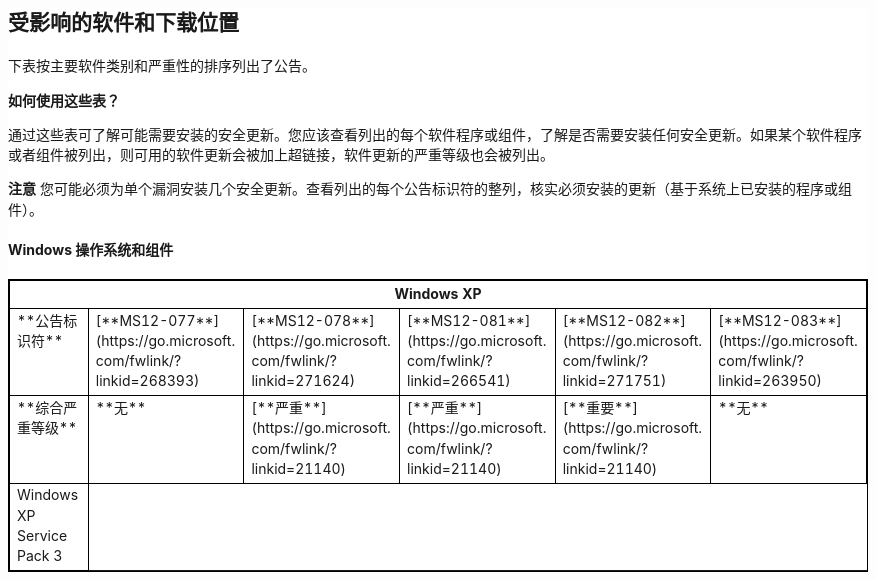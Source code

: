 受影响的软件和下载位置  
----------------------
  
  
下表按主要软件类别和严重性的排序列出了公告。
  
**如何使用这些表？**
  
通过这些表可了解可能需要安装的安全更新。您应该查看列出的每个软件程序或组件，了解是否需要安装任何安全更新。如果某个软件程序或者组件被列出，则可用的软件更新会被加上超链接，软件更新的严重等级也会被列出。
  
**注意** 您可能必须为单个漏洞安装几个安全更新。查看列出的每个公告标识符的整列，核实必须安装的更新（基于系统上已安装的程序或组件）。
  
#### Windows 操作系统和组件

<p> </p>
<table style="border:1px solid black;">  
<tr>  
<th colspan="6" style="border:1px solid black;">  
Windows XP  
</th>  
</tr>  
<tr>
<td style="border:1px solid black;">
**公告标识符**
</td>
<td style="border:1px solid black;">
[**MS12-077**](https://go.microsoft.com/fwlink/?linkid=268393)
</td>
<td style="border:1px solid black;">
[**MS12-078**](https://go.microsoft.com/fwlink/?linkid=271624)
</td>
<td style="border:1px solid black;">
[**MS12-081**](https://go.microsoft.com/fwlink/?linkid=266541)
</td>
<td style="border:1px solid black;">
[**MS12-082**](https://go.microsoft.com/fwlink/?linkid=271751)
</td>
<td style="border:1px solid black;">
[**MS12-083**](https://go.microsoft.com/fwlink/?linkid=263950)
</td>
</tr>
<tr class="alternateRow">
<td style="border:1px solid black;">
**综合严重等级**
</td>
<td style="border:1px solid black;">
**无**
</td>
<td style="border:1px solid black;">
[**严重**](https://go.microsoft.com/fwlink/?linkid=21140)
</td>
<td style="border:1px solid black;">
[**严重**](https://go.microsoft.com/fwlink/?linkid=21140)
</td>
<td style="border:1px solid black;">
[**重要**](https://go.microsoft.com/fwlink/?linkid=21140)
</td>
<td style="border:1px solid black;">
**无**
</td>
</tr>
<tr>
<td style="border:1px solid black;">
Windows XP Service Pack 3
</td>